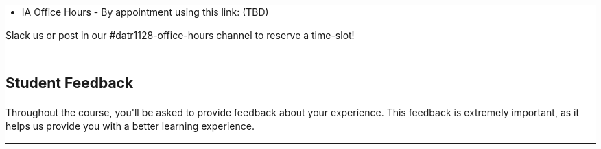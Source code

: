 * IA Office Hours - By appointment using this link: (TBD)

Slack us or post in our #datr1128-office-hours channel to reserve a time-slot!

---

<a id='feedback'></a>
## Student Feedback

Throughout the course, you'll be asked to provide feedback about your experience. This feedback is extremely important, as it helps us provide you with a better learning experience.

---
